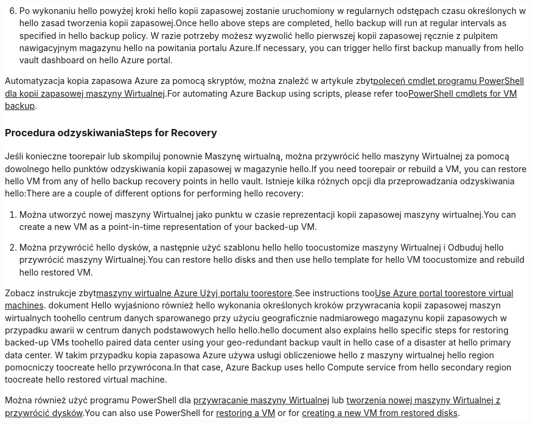 6.  <span data-ttu-id="6b3d0-285">Po wykonaniu hello powyżej kroki hello kopii zapasowej zostanie uruchomiony w regularnych odstępach czasu określonych w hello zasad tworzenia kopii zapasowej.</span><span class="sxs-lookup"><span data-stu-id="6b3d0-285">Once hello above steps are completed, hello backup will run at regular intervals as specified in hello backup policy.</span></span> <span data-ttu-id="6b3d0-286">W razie potrzeby możesz wyzwolić hello pierwszej kopii zapasowej ręcznie z pulpitem nawigacyjnym magazynu hello na powitania portalu Azure.</span><span class="sxs-lookup"><span data-stu-id="6b3d0-286">If necessary, you can trigger hello first backup manually from hello vault dashboard on hello Azure portal.</span></span>

<span data-ttu-id="6b3d0-287">Automatyzacja kopia zapasowa Azure za pomocą skryptów, można znaleźć w artykule zbyt[poleceń cmdlet programu PowerShell dla kopii zapasowej maszyny Wirtualnej](../../backup/backup-azure-vms-automation.md).</span><span class="sxs-lookup"><span data-stu-id="6b3d0-287">For automating Azure Backup using scripts, please refer too[PowerShell cmdlets for VM backup](../../backup/backup-azure-vms-automation.md).</span></span>

### <a name="steps-for-recovery"></a><span data-ttu-id="6b3d0-288">Procedura odzyskiwania</span><span class="sxs-lookup"><span data-stu-id="6b3d0-288">Steps for Recovery</span></span>

<span data-ttu-id="6b3d0-289">Jeśli konieczne toorepair lub skompiluj ponownie Maszynę wirtualną, można przywrócić hello maszyny Wirtualnej za pomocą dowolnego hello punktów odzyskiwania kopii zapasowej w magazynie hello.</span><span class="sxs-lookup"><span data-stu-id="6b3d0-289">If you need toorepair or rebuild a VM, you can restore hello VM from any of hello backup recovery points in hello vault.</span></span> <span data-ttu-id="6b3d0-290">Istnieje kilka różnych opcji dla przeprowadzania odzyskiwania hello:</span><span class="sxs-lookup"><span data-stu-id="6b3d0-290">There are a couple of different options for performing hello recovery:</span></span>

1.  <span data-ttu-id="6b3d0-291">Można utworzyć nowej maszyny Wirtualnej jako punktu w czasie reprezentacji kopii zapasowej maszyny wirtualnej.</span><span class="sxs-lookup"><span data-stu-id="6b3d0-291">You can create a new VM as a point-in-time representation of your backed-up VM.</span></span>

2.  <span data-ttu-id="6b3d0-292">Można przywrócić hello dysków, a następnie użyć szablonu hello hello toocustomize maszyny Wirtualnej i Odbuduj hello przywrócić maszyny Wirtualnej.</span><span class="sxs-lookup"><span data-stu-id="6b3d0-292">You can restore hello disks and then use hello template for hello VM toocustomize and rebuild hello restored VM.</span></span> 

<span data-ttu-id="6b3d0-293">Zobacz instrukcje zbyt[maszyny wirtualne Azure Użyj portalu toorestore](../../backup/backup-azure-arm-restore-vms.md#restoring-a-vm-during-azure-datacenter-disaster).</span><span class="sxs-lookup"><span data-stu-id="6b3d0-293">See instructions too[Use Azure portal toorestore virtual machines](../../backup/backup-azure-arm-restore-vms.md#restoring-a-vm-during-azure-datacenter-disaster).</span></span> <span data-ttu-id="6b3d0-294">dokument Hello wyjaśniono również hello wykonania określonych kroków przywracania kopii zapasowej maszyn wirtualnych toohello centrum danych sparowanego przy użyciu geograficznie nadmiarowego magazynu kopii zapasowych w przypadku awarii w centrum danych podstawowych hello hello.</span><span class="sxs-lookup"><span data-stu-id="6b3d0-294">hello document also explains hello specific steps for restoring backed-up VMs toohello paired data center using your geo-redundant backup vault in hello case of a disaster at hello primary data center.</span></span> <span data-ttu-id="6b3d0-295">W takim przypadku kopia zapasowa Azure używa usługi obliczeniowe hello z maszyny wirtualnej hello region pomocniczy toocreate hello przywrócona.</span><span class="sxs-lookup"><span data-stu-id="6b3d0-295">In that case, Azure Backup uses hello Compute service from hello secondary region toocreate hello restored virtual machine.</span></span>

<span data-ttu-id="6b3d0-296">Można również użyć programu PowerShell dla [przywracanie maszyny Wirtualnej](../../backup/backup-azure-vms-automation.md#restore-an-azure-vm) lub [tworzenia nowej maszyny Wirtualnej z przywrócić dysków](../../backup/backup-azure-vms-automation.md#create-a-vm-from-restored-disks).</span><span class="sxs-lookup"><span data-stu-id="6b3d0-296">You can also use PowerShell for [restoring a VM](../../backup/backup-azure-vms-automation.md#restore-an-azure-vm) or for [creating a new VM from restored disks](../../backup/backup-azure-vms-automation.md#create-a-vm-from-restored-disks).</span></span>

